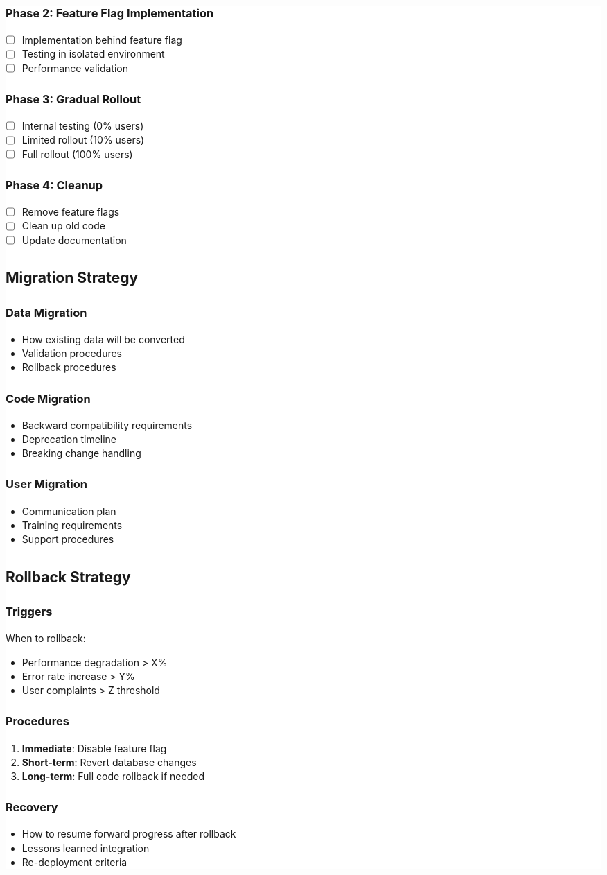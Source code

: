### Phase 2: Feature Flag Implementation
- [ ] Implementation behind feature flag
- [ ] Testing in isolated environment
- [ ] Performance validation

### Phase 3: Gradual Rollout
- [ ] Internal testing (0% users)
- [ ] Limited rollout (10% users)
- [ ] Full rollout (100% users)

### Phase 4: Cleanup
- [ ] Remove feature flags
- [ ] Clean up old code
- [ ] Update documentation

## Migration Strategy

### Data Migration
- How existing data will be converted
- Validation procedures
- Rollback procedures

### Code Migration
- Backward compatibility requirements
- Deprecation timeline
- Breaking change handling

### User Migration
- Communication plan
- Training requirements
- Support procedures

## Rollback Strategy

### Triggers
When to rollback:
- Performance degradation > X%
- Error rate increase > Y%
- User complaints > Z threshold

### Procedures
1. **Immediate**: Disable feature flag
2. **Short-term**: Revert database changes
3. **Long-term**: Full code rollback if needed

### Recovery
- How to resume forward progress after rollback
- Lessons learned integration
- Re-deployment criteria
